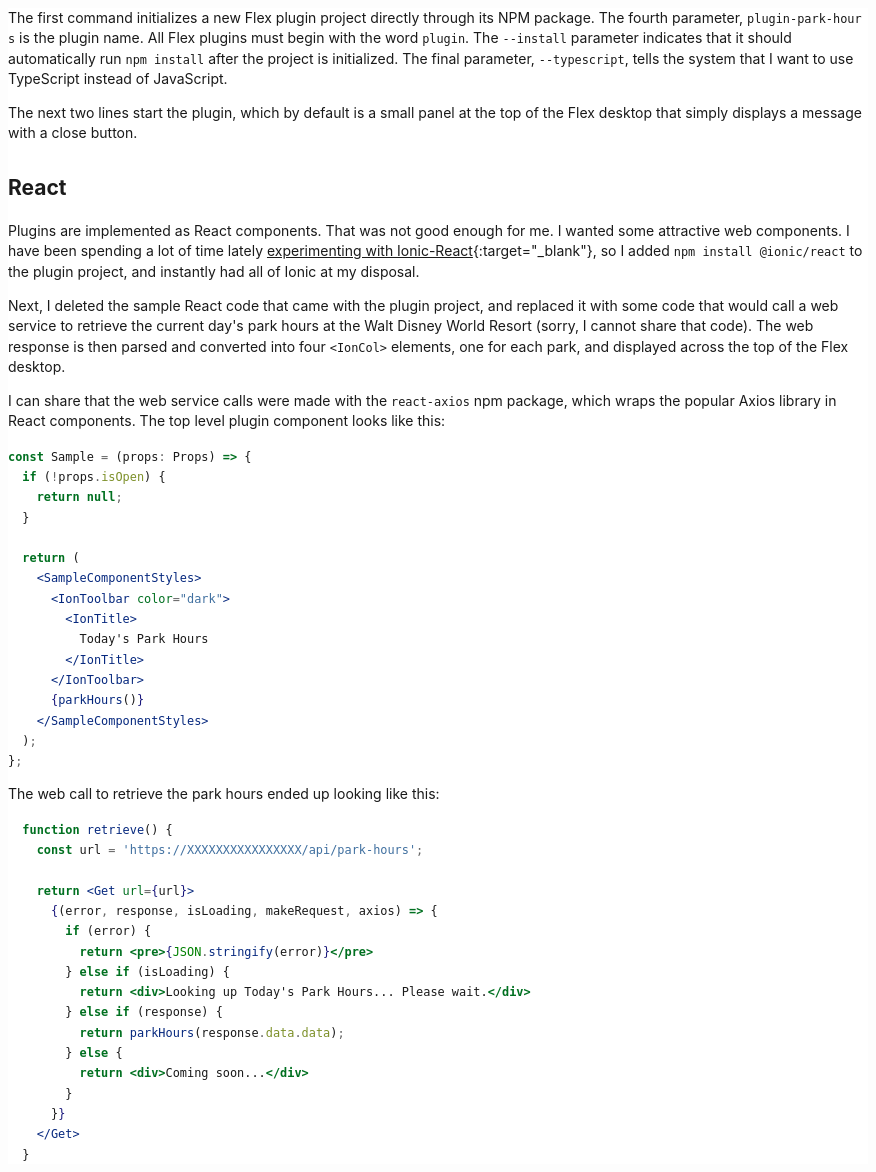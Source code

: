 The first command initializes a new Flex plugin project directly through its NPM package. The fourth parameter, `plugin-park-hours` is the plugin name. All Flex plugins must begin with the word `plugin`. The `--install` parameter indicates that it should automatically run `npm install` after the project is initialized. The final parameter, `--typescript`, tells the system that I want to use TypeScript instead of JavaScript.

The next two lines start the plugin, which by default is a small panel at the top of the Flex desktop that simply displays a message with a close button.

## React
Plugins are implemented as React components. That was not good enough for me. I wanted some attractive web components. I have been spending a lot of time lately [experimenting with Ionic-React](https://walkingriver.com/ionic-react/){:target="_blank"}, so I added `npm install @ionic/react` to the plugin project, and instantly had all of Ionic at my disposal.

Next, I deleted the sample React code that came with the plugin project, and replaced it with some code that would call a web service to retrieve the current day's park hours at the Walt Disney World Resort (sorry, I cannot share that code). The web response is then parsed and converted into four `<IonCol>` elements, one for each park, and displayed across the top of the Flex desktop. 

I can share that the web service calls were made with the `react-axios` npm package, which wraps the popular Axios library in React components. The top level plugin component looks like this:

```jsx
const Sample = (props: Props) => {
  if (!props.isOpen) {
    return null;
  }

  return (
    <SampleComponentStyles>
      <IonToolbar color="dark">
        <IonTitle>
          Today's Park Hours
        </IonTitle>
      </IonToolbar>
      {parkHours()}
    </SampleComponentStyles>
  );
};
```

The web call to retrieve the park hours ended up looking like this:

```jsx
  function retrieve() {
    const url = 'https://XXXXXXXXXXXXXXXX/api/park-hours';

    return <Get url={url}>
      {(error, response, isLoading, makeRequest, axios) => {
        if (error) {
          return <pre>{JSON.stringify(error)}</pre>
        } else if (isLoading) {
          return <div>Looking up Today's Park Hours... Please wait.</div>
        } else if (response) {
          return parkHours(response.data.data);
        } else {
          return <div>Coming soon...</div>
        }
      }}
    </Get>
  }
```

